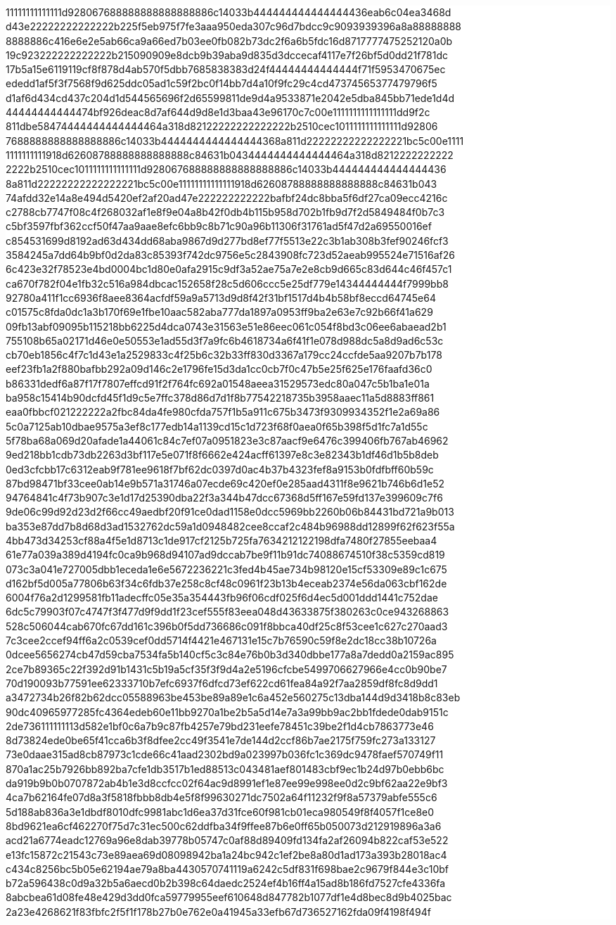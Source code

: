 11111111111111d928067688888888888888886c14033b444444444444444436eab6c04ea3468d
d43e22222222222222b225f5eb975f7fe3aaa950eda307c96d7bdcc9c9093939396a8a88888888
8888886c416e6e2e5ab66ca9a66ed7b03ee0fb082b73dc2f6a6b5fdc16d8717777475252120a0b
19c923222222222222b215090909e8dcb9b39aba9d835d3dccecaf4117e7f26bf5d0dd21f781dc
17b5a15e6119119cf8f878d4ab570f5dbb7685838383d24f44444444444444f71f5953470675ec
ededd1af5f3f7568f9d625ddc05ad1c59f2bc0f14bb7d4a10f9fc29c4cd47374565377479796f5
d1af6d434cd437c204d1d544565696f2d65599811de9d4a9533871e2042e5dba845bb71ede1d4d
44444444444474bf926deac8d7af644d9d8e1d3baa43e96170c7c00e1111111111111111dd9f2c
811dbe58474444444444444464a318d82122222222222222b2510cec1011111111111111d92806
7688888888888888886c14033b4444444444444444368a811d22222222222222221bc5c00e1111
1111111111918d62608788888888888888c84631b0434444444444444464a318d8212222222222
2222b2510cec1011111111111111d928067688888888888888886c14033b444444444444444436
8a811d22222222222222221bc5c00e11111111111111918d62608788888888888888c84631b043
74afdd32e14a8e494d5420ef2af20ad47e222222222222bafbf24dc8bba5f6df27ca09ecc4216c
c2788cb7747f08c4f268032af1e8f9e04a8b42f0db4b115b958d702b1fb9d7f2d5849484f0b7c3
c5bf3597fbf362ccf50f47aa9aae8efc6bb9c8b71c90a96b11306f31761ad5f47d2a69550016ef
c854531699d8192ad63d434dd68aba9867d9d277bd8ef77f5513e22c3b1ab308b3fef90246fcf3
3584245a7dd64b9bf0d2da83c85393f742dc9756e5c2843908fc723d52aeab995524e71516af26
6c423e32f78523e4bd0004bc1d80e0afa2915c9df3a52ae75a7e2e8cb9d665c83d644c46f457c1
ca670f782f04e1fb32c516a984dbcac152658f28c5d606ccc5e25df779e14344444444f7999bb8
92780a411f1cc6936f8aee8364acfdf59a9a5713d9d8f42f31bf1517d4b4b58bf8eccd64745e64
c01575c8fda0dc1a3b170f69e1fbe10aac582aba777da1897a0953ff9ba2e63e7c92b66f41a629
09fb13abf09095b115218bb6225d4dca0743e31563e51e86eec061c054f8bd3c06ee6abaead2b1
755108b65a02171d46e0e50553e1ad55d3f7a9fc6b4618734a6f41f1e078d988dc5a8d9ad6c53c
cb70eb1856c4f7c1d43e1a2529833c4f25b6c32b33ff830d3367a179cc24ccfde5aa9207b7b178
eef23fb1a2f880bafbb292a09d146c2e1796fe15d3da1cc0cb7f0c47b5e25f625e176faafd36c0
b86331dedf6a87f17f7807effcd91f2f764fc692a01548aeea31529573edc80a047c5b1ba1e01a
ba958c15414b90dcfd45f1d9c5e7ffc378d86d7d1f8b77542218735b3958aaec11a5d8883ff861
eaa0fbbcf021222222a2fbc84da4fe980cfda757f1b5a911c675b3473f9309934352f1e2a69a86
5c0a7125ab10dbae9575a3ef8c177edb14a1139cd15c1d723f68f0aea0f65b398f5d1fc7a1d55c
5f78ba68a069d20afade1a44061c84c7ef07a0951823e3c87aacf9e6476c399406fb767ab46962
9ed218bb1cdb73db2263d3bf117e5e071f8f6662e424acff61397e8c3e82343b1df46d1b5b8deb
0ed3cfcbb17c6312eab9f781ee9618f7bf62dc0397d0ac4b37b4323fef8a9153b0fdfbff60b59c
87bd98471bf33cee0ab14e9b571a31746a07ecde69c420ef0e285aad4311f8e9621b746b6d1e52
94764841c4f73b907c3e1d17d25390dba22f3a344b47dcc67368d5ff167e59fd137e399609c7f6
9de06c99d92d23d2f66cc49aedbf20f91ce0dad1158e0dcc5969bb2260b06b84431bd721a9b013
ba353e87dd7b8d68d3ad1532762dc59a1d0948482cee8ccaf2c484b96988dd12899f62f623f55a
4bb473d34253cf88a4f5e1d8713c1de917cf2125b725fa7634212122198dfa7480f27855eebaa4
61e77a039a389d4194fc0ca9b968d94107ad9dccab7be9f11b91dc74088674510f38c5359cd819
073c3a041e727005dbb1eceda1e6e5672236221c3fed4b45ae734b98120e15cf53309e89c1c675
d162bf5d005a77806b63f34c6fdb37e258c8cf48c0961f23b13b4eceab2374e56da063cbf162de
6004f76a2d1299581fb11adecffc05e35a354443fb96f06cdf025f6d4ec5d001ddd1441c752dae
6dc5c79903f07c4747f3f477d9f9dd1f23cef555f83eea048d43633875f380263c0ce943268863
528c506044cab670fc67dd161c396b0f5dd736686c091f8bbca40df25c8f53cee1c627c270aad3
7c3cee2ccef94ff6a2c0539cef0dd5714f4421e467131e15c7b76590c59f8e2dc18cc38b10726a
0dcee5656274cb47d59cba7534fa5b140cf5c3c84e76b0b3d340dbbe177a8a7dedd0a2159ac895
2ce7b89365c22f392d91b1431c5b19a5cf35f3f9d4a2e5196cfcbe5499706627966e4cc0b90be7
70d190093b77591ee62333710b7efc6937f6dfcd73ef622cd61fea84a92f7aa2859df8fc8d9dd1
a3472734b26f82b62dcc05588963be453be89a89e1c6a452e560275c13dba144d9d3418b8c83eb
90dc40965977285fc4364edeb60e11bb9270a1be2b5a5d14e7a3a99bb9ac2bb1fdede0dab9151c
2de736111111113d582e1bf0c6a7b9c87fb4257e79bd231eefe78451c39be2f1d4cb7863773e46
8d73824ede0be65f41cca6b3f8dfee2cc49f3541e7de144d2ccf86b7ae2175f759fc273a133127
73e0daae315ad8cb87973c1cde66c41aad2302bd9a023997b036fc1c369dc9478faef570749f11
870a1ac25b7926bb892ba7cfe1db3517b1ed88513c043481aef801483cbf9ec1b24d97b0ebb6bc
da919b9b0b0707872ab4b1e3d8ccfcc02f64ac9d8991ef1e87ee99e998ee0d2c9bf62aa22e9bf3
4ca7b62164fe07d8a3f5818fbbb8db4e5f8f99630271dc7502a64f11232f9f8a57379abfe555c6
5d188ab836a3e1dbdf8010dfc9981abc1d6ea37d31fce60f981cb01eca980549f8f4057f1ce8e0
8bd9621ea6cf462270f75d7c31ec500c62ddfba34f9ffee87b6e0ff65b050073d212919896a3a6
acd21a6774eadc12769a96e8dab39778b05747c0af88d89409fd134fa2af26094b822caf53e522
e13fc15872c21543c73e89aea69d08098942ba1a24bc942c1ef2be8a80d1ad173a393b28018ac4
c434c8256bc5b05e62194ae79a8ba4430570741119a6242c5df831f698bae2c9679f844e3c10bf
b72a596438c0d9a32b5a6aecd0b2b398c64daedc2524ef4b16ff4a15ad8b186fd7527cfe4336fa
8abcbea61d08fe48e429d3dd0fca59779955eef610648d847782b1077df1e4d8bec8d9b4025bac
2a23e4268621f83fbfc2f5f1f178b27b0e762e0a41945a33efb67d736527162fda09f4198f494f